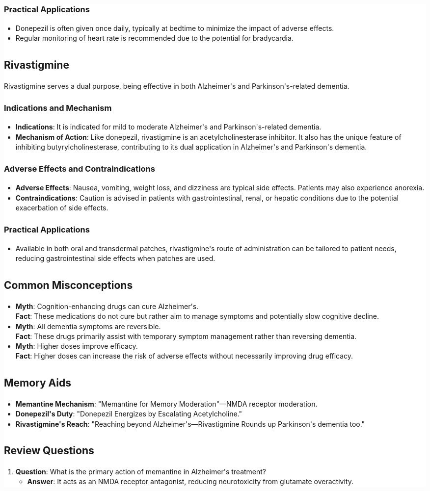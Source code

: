 ### Practical Applications
- Donepezil is often given once daily, typically at bedtime to minimize the impact of adverse effects.
- Regular monitoring of heart rate is recommended due to the potential for bradycardia.

## Rivastigmine
Rivastigmine serves a dual purpose, being effective in both Alzheimer's and Parkinson's-related dementia.

### Indications and Mechanism
- **Indications**: It is indicated for mild to moderate Alzheimer's and Parkinson's-related dementia.
- **Mechanism of Action**: Like donepezil, rivastigmine is an acetylcholinesterase inhibitor. It also has the unique feature of inhibiting butyrylcholinesterase, contributing to its dual application in Alzheimer's and Parkinson's dementia.

### Adverse Effects and Contraindications
- **Adverse Effects**: Nausea, vomiting, weight loss, and dizziness are typical side effects. Patients may also experience anorexia.
- **Contraindications**: Caution is advised in patients with gastrointestinal, renal, or hepatic conditions due to the potential exacerbation of side effects.

### Practical Applications
- Available in both oral and transdermal patches, rivastigmine's route of administration can be tailored to patient needs, reducing gastrointestinal side effects when patches are used.

## Common Misconceptions
- **Myth**: Cognition-enhancing drugs can cure Alzheimer's.  
  **Fact**: These medications do not cure but rather aim to manage symptoms and potentially slow cognitive decline.
- **Myth**: All dementia symptoms are reversible.  
  **Fact**: These drugs primarily assist with temporary symptom management rather than reversing dementia.
- **Myth**: Higher doses improve efficacy.  
  **Fact**: Higher doses can increase the risk of adverse effects without necessarily improving drug efficacy.

## Memory Aids
- **Memantine Mechanism**: "Memantine for Memory Moderation"—NMDA receptor moderation.
- **Donepezil's Duty**: "Donepezil Energizes by Escalating Acetylcholine."
- **Rivastigmine's Reach**: "Reaching beyond Alzheimer's—Rivastigmine Rounds up Parkinson's dementia too."

## Review Questions
1. **Question**: What is the primary action of memantine in Alzheimer's treatment?
   - **Answer**: It acts as an NMDA receptor antagonist, reducing neurotoxicity from glutamate overactivity.
